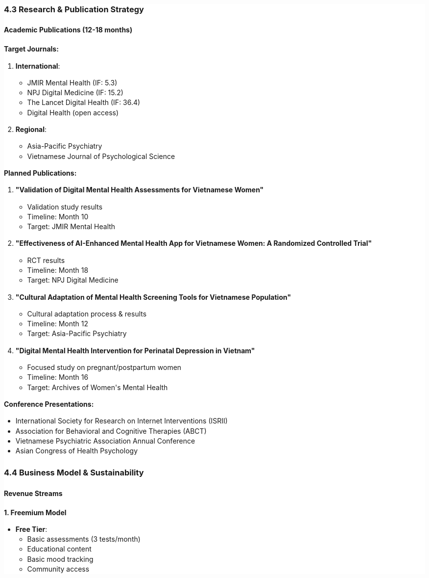 ### 4.3 Research & Publication Strategy

#### Academic Publications (12-18 months)

**Target Journals:**
1. **International**:
   - JMIR Mental Health (IF: 5.3)
   - NPJ Digital Medicine (IF: 15.2)
   - The Lancet Digital Health (IF: 36.4)
   - Digital Health (open access)

2. **Regional**:
   - Asia-Pacific Psychiatry
   - Vietnamese Journal of Psychological Science

**Planned Publications:**

1. **"Validation of Digital Mental Health Assessments for Vietnamese Women"**
   - Validation study results
   - Timeline: Month 10
   - Target: JMIR Mental Health

2. **"Effectiveness of AI-Enhanced Mental Health App for Vietnamese Women: A Randomized Controlled Trial"**
   - RCT results
   - Timeline: Month 18
   - Target: NPJ Digital Medicine

3. **"Cultural Adaptation of Mental Health Screening Tools for Vietnamese Population"**
   - Cultural adaptation process & results
   - Timeline: Month 12
   - Target: Asia-Pacific Psychiatry

4. **"Digital Mental Health Intervention for Perinatal Depression in Vietnam"**
   - Focused study on pregnant/postpartum women
   - Timeline: Month 16
   - Target: Archives of Women's Mental Health

**Conference Presentations:**
- International Society for Research on Internet Interventions (ISRII)
- Association for Behavioral and Cognitive Therapies (ABCT)
- Vietnamese Psychiatric Association Annual Conference
- Asian Congress of Health Psychology

### 4.4 Business Model & Sustainability

#### Revenue Streams

**1. Freemium Model**
- **Free Tier**:
  - Basic assessments (3 tests/month)
  - Educational content
  - Basic mood tracking
  - Community access
